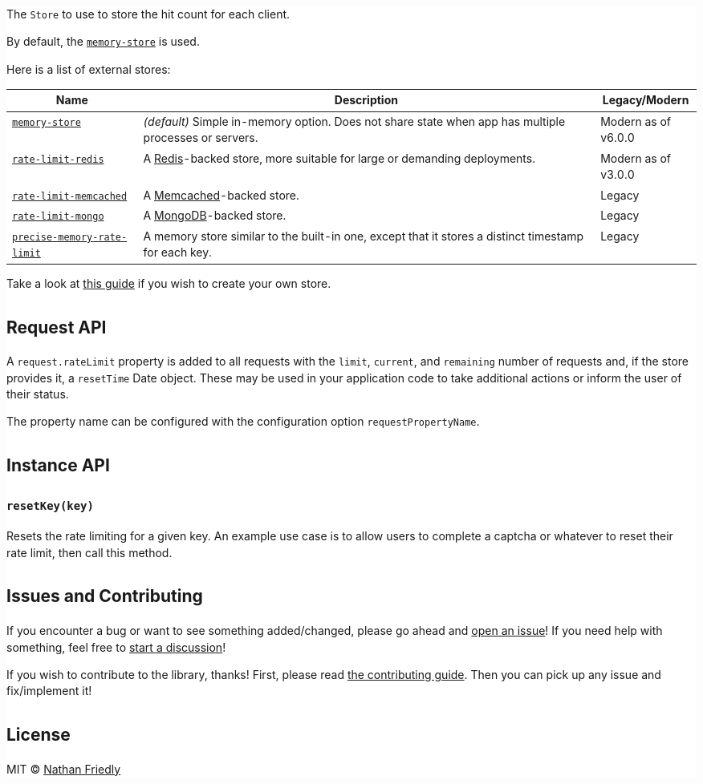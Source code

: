 The `Store` to use to store the hit count for each client.

By default, the [`memory-store`](source/memory-store.ts) is used.

Here is a list of external stores:

| Name                                                                                   | Description                                                                                           | Legacy/Modern       |
| -------------------------------------------------------------------------------------- | ----------------------------------------------------------------------------------------------------- | ------------------- |
| [`memory-store`](source/memory-store.ts)                                               | _(default)_ Simple in-memory option. Does not share state when app has multiple processes or servers. | Modern as of v6.0.0 |
| [`rate-limit-redis`](https://npmjs.com/package/rate-limit-redis)                       | A [Redis](http://redis.io/)-backed store, more suitable for large or demanding deployments.           | Modern as of v3.0.0 |
| [`rate-limit-memcached`](https://npmjs.org/package/rate-limit-memcached)               | A [Memcached](https://memcached.org/)-backed store.                                                   | Legacy              |
| [`rate-limit-mongo`](https://www.npmjs.com/package/rate-limit-mongo)                   | A [MongoDB](https://www.mongodb.com/)-backed store.                                                   | Legacy              |
| [`precise-memory-rate-limit`](https://www.npmjs.com/package/precise-memory-rate-limit) | A memory store similar to the built-in one, except that it stores a distinct timestamp for each key.  | Legacy              |

Take a look at
[this guide](https://github.com/express-rate-limit/express-rate-limit/wiki/Creating-Your-Own-Store)
if you wish to create your own store.

## Request API

A `request.rateLimit` property is added to all requests with the `limit`,
`current`, and `remaining` number of requests and, if the store provides it, a
`resetTime` Date object. These may be used in your application code to take
additional actions or inform the user of their status.

The property name can be configured with the configuration option
`requestPropertyName`.

## Instance API

### `resetKey(key)`

Resets the rate limiting for a given key. An example use case is to allow users
to complete a captcha or whatever to reset their rate limit, then call this
method.

## Issues and Contributing

If you encounter a bug or want to see something added/changed, please go ahead
and
[open an issue](https://github.com/nfriexpress-rate-limitedly/express-rate-limit/issues/new)!
If you need help with something, feel free to
[start a discussion](https://github.com/express-rate-limit/express-rate-limit/discussions/new)!

If you wish to contribute to the library, thanks! First, please read
[the contributing guide](contributing.md). Then you can pick up any issue and
fix/implement it!

## License

MIT © [Nathan Friedly](http://nfriedly.com/)
